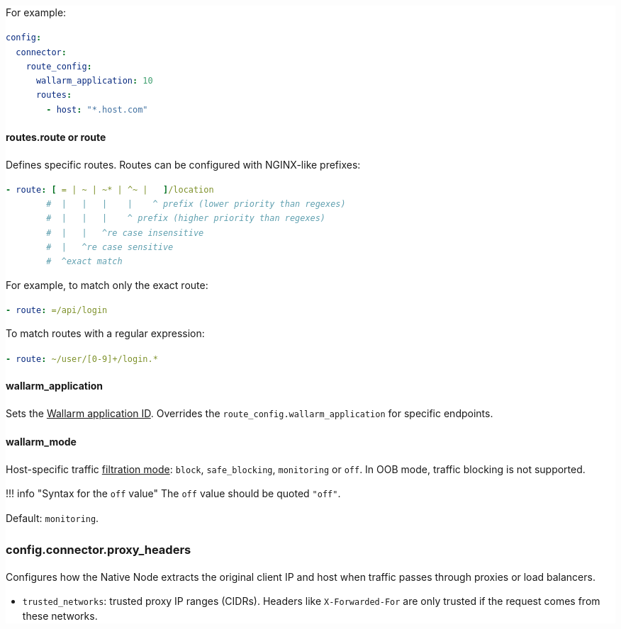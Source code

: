For example:

```yaml
config:
  connector:
    route_config:
      wallarm_application: 10
      routes:
        - host: "*.host.com"
```

#### routes.route or route

Defines specific routes. Routes can be configured with NGINX-like prefixes:

```yaml
- route: [ = | ~ | ~* | ^~ |   ]/location
        #  |   |   |    |    ^ prefix (lower priority than regexes)
        #  |   |   |    ^ prefix (higher priority than regexes)
        #  |   |   ^re case insensitive
        #  |   ^re case sensitive
        #  ^exact match
```

For example, to match only the exact route:

```yaml
- route: =/api/login
```

To match routes with a regular expression:

```yaml
- route: ~/user/[0-9]+/login.*
```

#### wallarm_application

Sets the [Wallarm application ID](../../user-guides/settings/applications.md). Overrides the `route_config.wallarm_application` for specific endpoints.

#### wallarm_mode

Host-specific traffic [filtration mode](../../admin-en/configure-wallarm-mode.md): `block`, `safe_blocking`, `monitoring` or `off`. In OOB mode, traffic blocking is not supported.

!!! info "Syntax for the `off` value"
    The `off` value should be quoted `"off"`.

Default: `monitoring`.

### config.connector.proxy_headers

Configures how the Native Node extracts the original client IP and host when traffic passes through proxies or load balancers.

* `trusted_networks`: trusted proxy IP ranges (CIDRs). Headers like `X-Forwarded-For` are only trusted if the request comes from these networks.


[us-cloud-docs]:                      ../../about-wallarm/overview.md#cloud
[eu-cloud-docs]:                      ../../about-wallarm/overview.md#cloud